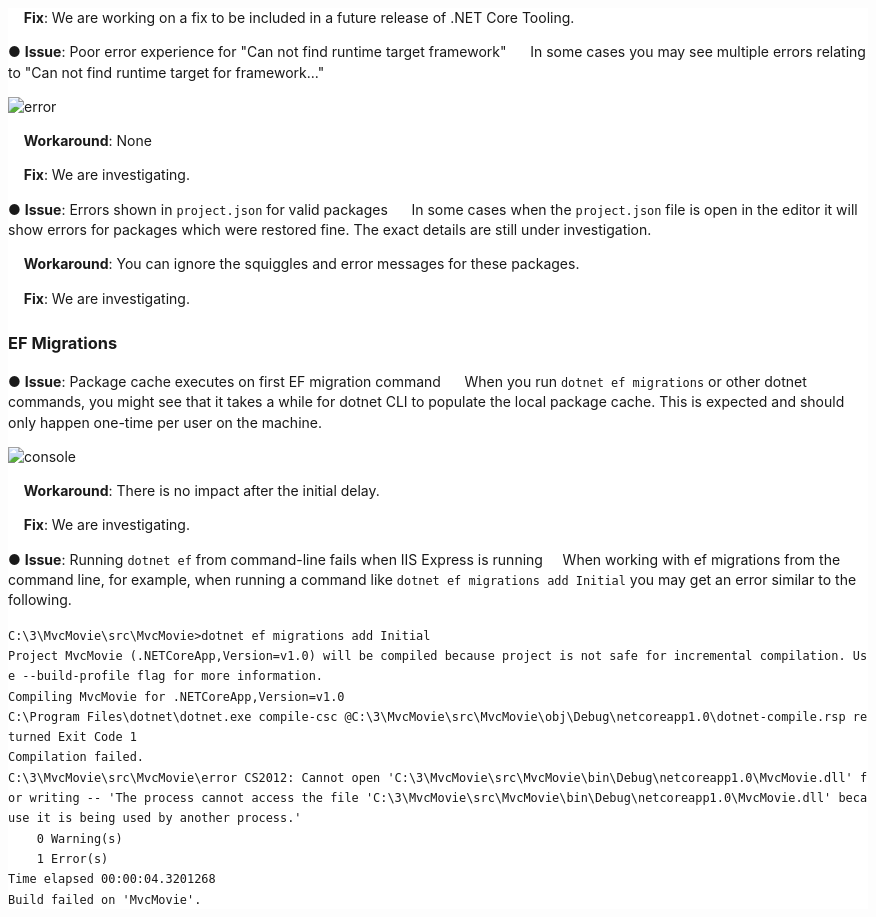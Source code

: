 &nbsp;&nbsp;&nbsp;&nbsp;**Fix**: We are working on a fix to be included in a future release of .NET Core Tooling.

● **Issue**: Poor error experience for "Can not find runtime target framework"
&nbsp;&nbsp;&nbsp;&nbsp; In some cases you may see multiple errors relating to "Can not find runtime target for framework..."

![error](./images/233700.png)

&nbsp;&nbsp;&nbsp;&nbsp;**Workaround**: None

&nbsp;&nbsp;&nbsp;&nbsp;**Fix**: We are investigating.


● **Issue**: Errors shown in `project.json` for valid packages
&nbsp;&nbsp;&nbsp;&nbsp; In some cases when the `project.json` file is open in the editor it will show errors for packages which were restored fine. The exact details are still under investigation.

&nbsp;&nbsp;&nbsp;&nbsp;**Workaround**: You can ignore the squiggles and error messages for these packages.

&nbsp;&nbsp;&nbsp;&nbsp;**Fix**: We are investigating.

### EF Migrations

● **Issue**: Package cache executes on first EF migration command
&nbsp;&nbsp;&nbsp;&nbsp; When you run ```dotnet ef migrations``` or other dotnet commands, you might see that it takes a while for dotnet CLI to populate the local package cache. This is expected and should only happen one-time per user on the machine.

![console](./images/ef-pkg-cache.png)

&nbsp;&nbsp;&nbsp;&nbsp;**Workaround**: There is no impact after the initial delay.

&nbsp;&nbsp;&nbsp;&nbsp;**Fix**: We are investigating.

● **Issue**: Running ```dotnet ef``` from command-line fails when IIS Express is running
&nbsp;&nbsp;&nbsp;&nbsp;When working with ef migrations from the command line, for example, when running a command like ```dotnet ef migrations add Initial``` you may get an error similar to the following.

```
C:\3\MvcMovie\src\MvcMovie>dotnet ef migrations add Initial
Project MvcMovie (.NETCoreApp,Version=v1.0) will be compiled because project is not safe for incremental compilation. Use --build-profile flag for more information.
Compiling MvcMovie for .NETCoreApp,Version=v1.0
C:\Program Files\dotnet\dotnet.exe compile-csc @C:\3\MvcMovie\src\MvcMovie\obj\Debug\netcoreapp1.0\dotnet-compile.rsp returned Exit Code 1
Compilation failed.
C:\3\MvcMovie\src\MvcMovie\error CS2012: Cannot open 'C:\3\MvcMovie\src\MvcMovie\bin\Debug\netcoreapp1.0\MvcMovie.dll' for writing -- 'The process cannot access the file 'C:\3\MvcMovie\src\MvcMovie\bin\Debug\netcoreapp1.0\MvcMovie.dll' because it is being used by another process.'
    0 Warning(s)
    1 Error(s)
Time elapsed 00:00:04.3201268
Build failed on 'MvcMovie'.
```
